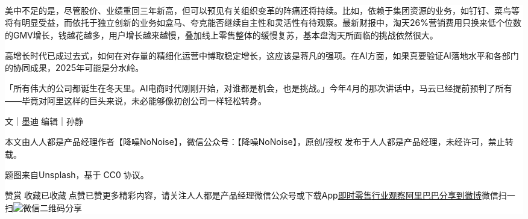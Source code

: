美中不足的是，尽管股价、业绩重回三年新高，但可以预见有关组织变革的阵痛还将持续。比如，依赖于集团资源的业务，如钉钉、菜鸟等将有明显受益，而依托于独立创新的业务如盒马、夸克能否继续自主性和灵活性有待观察。最新财报中，淘天26%营销费用只换来低个位数的GMV增长，钱越花越多，用户增长越来越慢，叠加线上零售整体的缓慢复苏，基本盘淘天所面临的挑战依然很大。

高增长时代已成过去式，如何在对存量的精细化运营中博取稳定增长，这应该是蒋凡的强项。在AI方面，如果真要验证AI落地水平和各部门的协同成果，2025年可能是分水岭。

「所有伟大的公司都诞生在冬天里。AI电商时代刚刚开始，对谁都是机会，也是挑战。」今年4月的那次讲话中，马云已经提前预判了所有——毕竟对阿里这样的巨头来说，未必能够像初创公司一样轻松转身。

文｜墨迪 编辑｜孙静

本文由人人都是产品经理作者【降噪NoNoise】，微信公众号：【降噪NoNoise】，原创/授权 发布于人人都是产品经理，未经许可，禁止转载。

题图来自Unsplash，基于 CC0 协议。

赞赏 收藏已收藏 点赞已赞更多精彩内容，请关注人人都是产品经理微信公众号或下载App[即时零售](https://www.woshipm.com/tag/%e5%8d%b3%e6%97%b6%e9%9b%b6%e5%94%ae)[行业观察](https://www.woshipm.com/tag/%e8%a1%8c%e4%b8%9a%e8%a7%82%e5%af%9f)[阿里巴巴](https://www.woshipm.com/tag/%e9%98%bf%e9%87%8c%e5%b7%b4%e5%b7%b4)[分享到微博](https://service.weibo.com/share/share.php?appkey=2775287854&title=大开又大合，阿里还有不甘心&url=https://www.woshipm.com/it/6215001.html&pic=https://image.woshipm.com/2023/04/14/76dafe6a-da9e-11ed-9b82-00163e0b5ff3.png)微信扫一扫![微信二维码](https://api.pwmqr.com/qrcode/create/?url=https://www.woshipm.com/it/6215001.html)分享